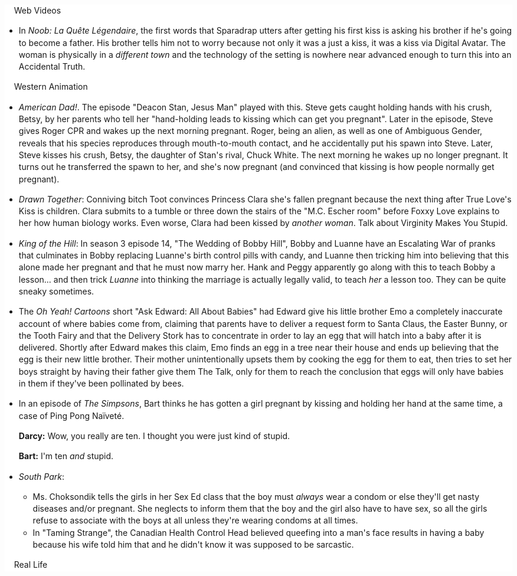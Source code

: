     Web Videos 

-   In _Noob: La Quête Légendaire_, the first words that Sparadrap utters after getting his first kiss is asking his brother if he's going to become a father. His brother tells him not to worry because not only it was a just a kiss, it was a kiss via Digital Avatar. The woman is physically in a _different town_ and the technology of the setting is nowhere near advanced enough to turn this into an Accidental Truth.

    Western Animation 

-   _American Dad!_. The episode "Deacon Stan, Jesus Man" played with this. Steve gets caught holding hands with his crush, Betsy, by her parents who tell her "hand-holding leads to kissing which can get you pregnant". Later in the episode, Steve gives Roger CPR and wakes up the next morning pregnant. Roger, being an alien, as well as one of Ambiguous Gender, reveals that his species reproduces through mouth-to-mouth contact, and he accidentally put his spawn into Steve. Later, Steve kisses his crush, Betsy, the daughter of Stan's rival, Chuck White. The next morning he wakes up no longer pregnant. It turns out he transferred the spawn to her, and she's now pregnant (and convinced that kissing is how people normally get pregnant).
-   _Drawn Together_: Conniving bitch Toot convinces Princess Clara she's fallen pregnant because the next thing after True Love's Kiss is children. Clara submits to a tumble or three down the stairs of the "M.C. Escher room" before Foxxy Love explains to her how human biology works. Even worse, Clara had been kissed by _another woman_. Talk about Virginity Makes You Stupid.
-   _King of the Hill_: In season 3 episode 14, "The Wedding of Bobby Hill", Bobby and Luanne have an Escalating War of pranks that culminates in Bobby replacing Luanne's birth control pills with candy, and Luanne then tricking him into believing that this alone made her pregnant and that he must now marry her. Hank and Peggy apparently go along with this to teach Bobby a lesson... and then trick _Luanne_ into thinking the marriage is actually legally valid, to teach _her_ a lesson too. They can be quite sneaky sometimes.
-   The _Oh Yeah! Cartoons_ short "Ask Edward: All About Babies" had Edward give his little brother Emo a completely inaccurate account of where babies come from, claiming that parents have to deliver a request form to Santa Claus, the Easter Bunny, or the Tooth Fairy and that the Delivery Stork has to concentrate in order to lay an egg that will hatch into a baby after it is delivered. Shortly after Edward makes this claim, Emo finds an egg in a tree near their house and ends up believing that the egg is their new little brother. Their mother unintentionally upsets them by cooking the egg for them to eat, then tries to set her boys straight by having their father give them The Talk, only for them to reach the conclusion that eggs will only have babies in them if they've been pollinated by bees.
-   In an episode of _The Simpsons_, Bart thinks he has gotten a girl pregnant by kissing and holding her hand at the same time, a case of Ping Pong Naïveté.
    
    **Darcy:** Wow, you really are ten. I thought you were just kind of stupid.
    
    **Bart:** I'm ten _and_ stupid.
    
-   _South Park_:
    -   Ms. Choksondik tells the girls in her Sex Ed class that the boy must _always_ wear a condom or else they'll get nasty diseases and/or pregnant. She neglects to inform them that the boy and the girl also have to have sex, so all the girls refuse to associate with the boys at all unless they're wearing condoms at all times.
    -   In "Taming Strange", the Canadian Health Control Head believed queefing into a man's face results in having a baby because his wife told him that and he didn't know it was supposed to be sarcastic.

    Real Life 
